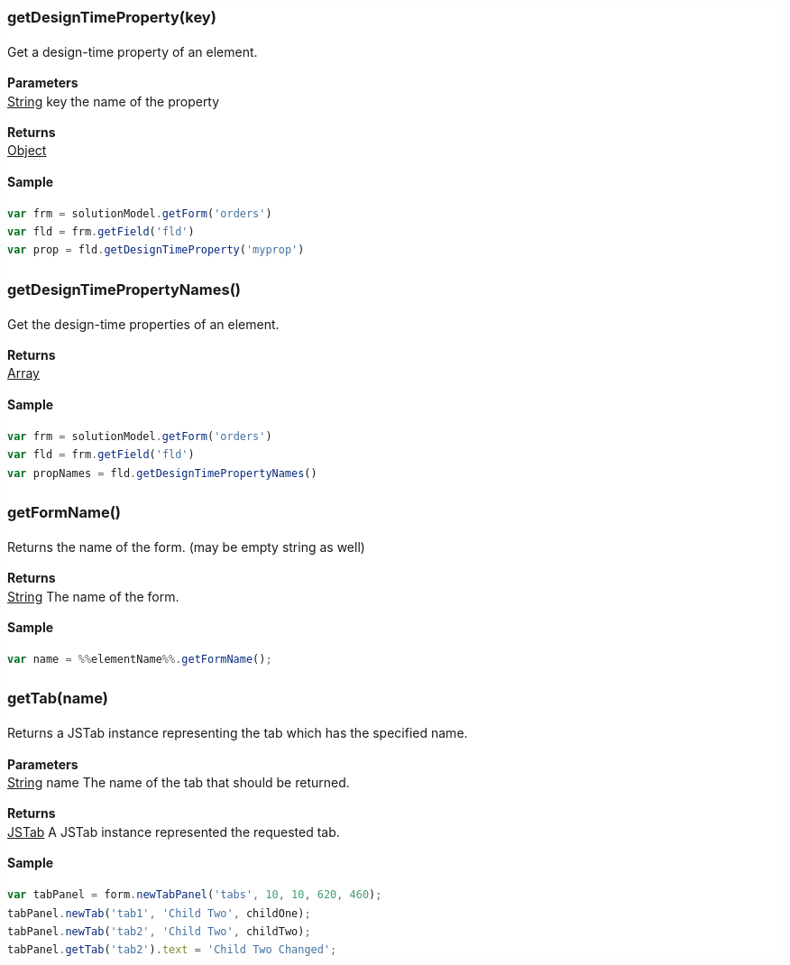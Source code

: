### getDesignTimeProperty(key)

Get a design-time property of an element.

**Parameters**\
[String](../js-lib/string.md) key the name of the property

**Returns**\
[Object](../js-lib/object.md)

**Sample**

```javascript
var frm = solutionModel.getForm('orders')
var fld = frm.getField('fld')
var prop = fld.getDesignTimeProperty('myprop')
```

### getDesignTimePropertyNames()

Get the design-time properties of an element.

**Returns**\
[Array](../js-lib/array.md)

**Sample**

```javascript
var frm = solutionModel.getForm('orders')
var fld = frm.getField('fld')
var propNames = fld.getDesignTimePropertyNames()
```

### getFormName()

Returns the name of the form. (may be empty string as well)

**Returns**\
[String](../js-lib/string.md) The name of the form.

**Sample**

```javascript
var name = %%elementName%%.getFormName();
```

### getTab(name)

Returns a JSTab instance representing the tab which has the specified name.

**Parameters**\
[String](../js-lib/string.md) name The name of the tab that should be returned.

**Returns**\
[JSTab](jstab.md) A JSTab instance represented the requested tab.

**Sample**

```javascript
var tabPanel = form.newTabPanel('tabs', 10, 10, 620, 460);
tabPanel.newTab('tab1', 'Child Two', childOne);
tabPanel.newTab('tab2', 'Child Two', childTwo);
tabPanel.getTab('tab2').text = 'Child Two Changed';
```
